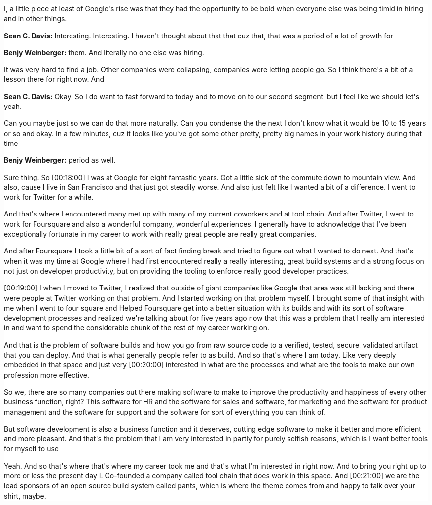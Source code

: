 I, a little piece at least of Google's rise was that they had the opportunity to be bold when everyone else was being timid in hiring and in other things.

**Sean C. Davis:** Interesting. Interesting. I haven't thought about that that cuz that, that was a period of a lot of growth for

**Benjy Weinberger:** them. And literally no one else was hiring.

It was very hard to find a job. Other companies were collapsing, companies were letting people go. So I think there's a bit of a lesson there for right now. And

**Sean C. Davis:** Okay. So I do want to fast forward to today and to move on to our second segment, but I feel like we should let's yeah.

Can you maybe just so we can do that more naturally. Can you condense the the next I don't know what it would be 10 to 15 years or so and okay. In a few minutes, cuz it looks like you've got some other pretty, pretty big names in your work history during that time

**Benjy Weinberger:** period as well.

Sure thing. So [00:18:00] I was at Google for eight fantastic years. Got a little sick of the commute down to mountain view. And also, cause I live in San Francisco and that just got steadily worse. And also just felt like I wanted a bit of a difference. I went to work for Twitter for a while.

And that's where I encountered many met up with many of my current coworkers and at tool chain. And after Twitter, I went to work for Foursquare and also a wonderful company, wonderful experiences. I generally have to acknowledge that I've been exceptionally fortunate in my career to work with really great people are really great companies.

And after Foursquare I took a little bit of a sort of fact finding break and tried to figure out what I wanted to do next. And that's when it was my time at Google where I had first encountered really a really interesting, great build systems and a strong focus on not just on developer productivity, but on providing the tooling to enforce really good developer practices.

[00:19:00] I when I moved to Twitter, I realized that outside of giant companies like Google that area was still lacking and there were people at Twitter working on that problem. And I started working on that problem myself. I brought some of that insight with me when I went to four square and Helped Foursquare get into a better situation with its builds and with its sort of software development processes and realized we're talking about for five years ago now that this was a problem that I really am interested in and want to spend the considerable chunk of the rest of my career working on.

And that is the problem of software builds and how you go from raw source code to a verified, tested, secure, validated artifact that you can deploy. And that is what generally people refer to as build. And so that's where I am today. Like very deeply embedded in that space and just very [00:20:00] interested in what are the processes and what are the tools to make our own profession more effective.

So we, there are so many companies out there making software to make to improve the productivity and happiness of every other business function, right? This software for HR and the software for sales and software, for marketing and the software for product management and the software for support and the software for sort of everything you can think of.

But software development is also a business function and it deserves, cutting edge software to make it better and more efficient and more pleasant. And that's the problem that I am very interested in partly for purely selfish reasons, which is I want better tools for myself to use

Yeah. And so that's where that's where my career took me and that's what I'm interested in right now. And to bring you right up to more or less the present day I. Co-founded a company called tool chain that does work in this space. And [00:21:00] we are the lead sponsors of an open source build system called pants, which is where the theme comes from and happy to talk over your shirt, maybe.
